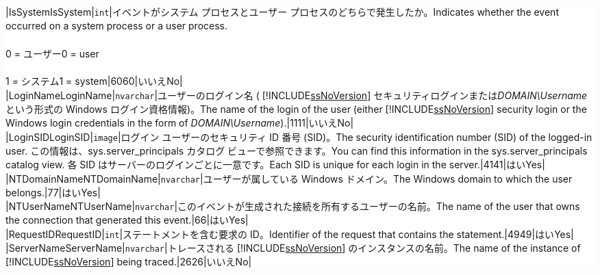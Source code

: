 |<span data-ttu-id="95fe2-159">IsSystem</span><span class="sxs-lookup"><span data-stu-id="95fe2-159">IsSystem</span></span>|`int`|<span data-ttu-id="95fe2-160">イベントがシステム プロセスとユーザー プロセスのどちらで発生したか。</span><span class="sxs-lookup"><span data-stu-id="95fe2-160">Indicates whether the event occurred on a system process or a user process.</span></span><br /><br /> <span data-ttu-id="95fe2-161">0 = ユーザー</span><span class="sxs-lookup"><span data-stu-id="95fe2-161">0 = user</span></span><br /><br /> <span data-ttu-id="95fe2-162">1 = システム</span><span class="sxs-lookup"><span data-stu-id="95fe2-162">1 = system</span></span>|<span data-ttu-id="95fe2-163">60</span><span class="sxs-lookup"><span data-stu-id="95fe2-163">60</span></span>|<span data-ttu-id="95fe2-164">いいえ</span><span class="sxs-lookup"><span data-stu-id="95fe2-164">No</span></span>|  
|<span data-ttu-id="95fe2-165">LoginName</span><span class="sxs-lookup"><span data-stu-id="95fe2-165">LoginName</span></span>|`nvarchar`|<span data-ttu-id="95fe2-166">ユーザーのログイン名 ( [!INCLUDE[ssNoVersion](../../includes/ssnoversion-md.md)] セキュリティログインまたは*DOMAIN\Username*という形式の Windows ログイン資格情報)。</span><span class="sxs-lookup"><span data-stu-id="95fe2-166">The name of the login of the user (either [!INCLUDE[ssNoVersion](../../includes/ssnoversion-md.md)] security login or the Windows login credentials in the form of *DOMAIN\Username*).</span></span>|<span data-ttu-id="95fe2-167">11</span><span class="sxs-lookup"><span data-stu-id="95fe2-167">11</span></span>|<span data-ttu-id="95fe2-168">いいえ</span><span class="sxs-lookup"><span data-stu-id="95fe2-168">No</span></span>|  
|<span data-ttu-id="95fe2-169">LoginSID</span><span class="sxs-lookup"><span data-stu-id="95fe2-169">LoginSID</span></span>|`image`|<span data-ttu-id="95fe2-170">ログイン ユーザーのセキュリティ ID 番号 (SID)。</span><span class="sxs-lookup"><span data-stu-id="95fe2-170">The security identification number (SID) of the logged-in user.</span></span> <span data-ttu-id="95fe2-171">この情報は、sys.server_principals カタログ ビューで参照できます。</span><span class="sxs-lookup"><span data-stu-id="95fe2-171">You can find this information in the sys.server_principals catalog view.</span></span> <span data-ttu-id="95fe2-172">各 SID はサーバーのログインごとに一意です。</span><span class="sxs-lookup"><span data-stu-id="95fe2-172">Each SID is unique for each login in the server.</span></span>|<span data-ttu-id="95fe2-173">41</span><span class="sxs-lookup"><span data-stu-id="95fe2-173">41</span></span>|<span data-ttu-id="95fe2-174">はい</span><span class="sxs-lookup"><span data-stu-id="95fe2-174">Yes</span></span>|  
|<span data-ttu-id="95fe2-175">NTDomainName</span><span class="sxs-lookup"><span data-stu-id="95fe2-175">NTDomainName</span></span>|`nvarchar`|<span data-ttu-id="95fe2-176">ユーザーが属している Windows ドメイン。</span><span class="sxs-lookup"><span data-stu-id="95fe2-176">The Windows domain to which the user belongs.</span></span>|<span data-ttu-id="95fe2-177">7</span><span class="sxs-lookup"><span data-stu-id="95fe2-177">7</span></span>|<span data-ttu-id="95fe2-178">はい</span><span class="sxs-lookup"><span data-stu-id="95fe2-178">Yes</span></span>|  
|<span data-ttu-id="95fe2-179">NTUserName</span><span class="sxs-lookup"><span data-stu-id="95fe2-179">NTUserName</span></span>|`nvarchar`|<span data-ttu-id="95fe2-180">このイベントが生成された接続を所有するユーザーの名前。</span><span class="sxs-lookup"><span data-stu-id="95fe2-180">The name of the user that owns the connection that generated this event.</span></span>|<span data-ttu-id="95fe2-181">6</span><span class="sxs-lookup"><span data-stu-id="95fe2-181">6</span></span>|<span data-ttu-id="95fe2-182">はい</span><span class="sxs-lookup"><span data-stu-id="95fe2-182">Yes</span></span>|  
|<span data-ttu-id="95fe2-183">RequestID</span><span class="sxs-lookup"><span data-stu-id="95fe2-183">RequestID</span></span>|`int`|<span data-ttu-id="95fe2-184">ステートメントを含む要求の ID。</span><span class="sxs-lookup"><span data-stu-id="95fe2-184">Identifier of the request that contains the statement.</span></span>|<span data-ttu-id="95fe2-185">49</span><span class="sxs-lookup"><span data-stu-id="95fe2-185">49</span></span>|<span data-ttu-id="95fe2-186">はい</span><span class="sxs-lookup"><span data-stu-id="95fe2-186">Yes</span></span>|  
|<span data-ttu-id="95fe2-187">ServerName</span><span class="sxs-lookup"><span data-stu-id="95fe2-187">ServerName</span></span>|`nvarchar`|<span data-ttu-id="95fe2-188">トレースされる [!INCLUDE[ssNoVersion](../../includes/ssnoversion-md.md)] のインスタンスの名前。</span><span class="sxs-lookup"><span data-stu-id="95fe2-188">The name of the instance of [!INCLUDE[ssNoVersion](../../includes/ssnoversion-md.md)] being traced.</span></span>|<span data-ttu-id="95fe2-189">26</span><span class="sxs-lookup"><span data-stu-id="95fe2-189">26</span></span>|<span data-ttu-id="95fe2-190">いいえ</span><span class="sxs-lookup"><span data-stu-id="95fe2-190">No</span></span>|  